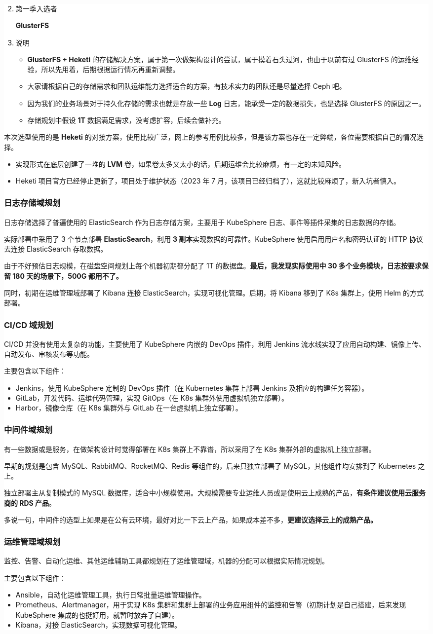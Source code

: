 2. 第一季入选者

   **GlusterFS**

3. 说明

   - **GlusterFS + Heketi** 的存储解决方案，属于第一次做架构设计的尝试，属于摸着石头过河，也由于以前有过 GlusterFS 的运维经验，所以先用着，后期根据运行情况再重新调整。

   - 大家请根据自己的存储需求和团队运维能力选择适合的方案，有技术实力的团队还是尽量选择 Ceph 吧。

   - 因为我们的业务场景对于持久化存储的需求也就是存放一些 **Log** 日志，能承受一定的数据损失，也是选择 GlusterFS 的原因之一。

   - 存储规划中假设 **1T** 数据满足需求，没考虑扩容，后续会做补充。

本次选型使用的是 **Heketi** 的对接方案，使用比较广泛，网上的参考用例比较多，但是该方案也存在一定弊端，各位需要根据自己的情况选择。

- 实现形式在底层创建了一堆的 **LVM** 卷，如果卷太多又太小的话，后期运维会比较麻烦，有一定的未知风险。

- Heketi 项目官方已经停止更新了，项目处于维护状态（2023 年 7 月，该项目已经归档了），这就比较麻烦了，新入坑者慎入。

### 日志存储域规划

日志存储选择了普遍使用的 ElasticSearch 作为日志存储方案，主要用于 KubeSphere 日志、事件等插件采集的日志数据的存储。

实际部署中采用了 3 个节点部署 **ElasticSearch**，利用 **3 副本**实现数据的可靠性。KubeSphere 使用启用用户名和密码认证的 HTTP 协议去连接 ElasticSearch 存取数据。

由于不好预估日志规模，在磁盘空间规划上每个机器初期都分配了 1T 的数据盘。**最后，我发现实际使用中 30 多个业务模块，日志按要求保留 180 天的场景下，500G 都用不了。**

同时，初期在运维管理域部署了 Kibana 连接 ElasticSearch，实现可视化管理。后期，将 Kibana 移到了 K8s 集群上，使用 Helm 的方式部署。

### CI/CD 域规划

CI/CD 并没有使用太复杂的功能，主要使用了 KubeSphere 内嵌的 DevOps 插件，利用 Jenkins 流水线实现了应用自动构建、镜像上传、自动发布、审核发布等功能。

主要包含以下组件：

- Jenkins，使用 KubeSphere 定制的 DevOps 插件（在 Kubernetes 集群上部署 Jenkins 及相应的构建任务容器）。
- GitLab，开发代码、运维代码管理，实现 GitOps（在 K8s 集群外使用虚拟机独立部署）。
- Harbor，镜像仓库（在 K8s 集群外与 GitLab 在一台虚拟机上独立部署）。

### 中间件域规划

有一些数据或是服务，在做架构设计时觉得部署在 K8s 集群上不靠谱，所以采用了在 K8s 集群外部的虚拟机上独立部署。

早期的规划是包含 MySQL、RabbitMQ、RocketMQ、Redis 等组件的，后来只独立部署了 MySQL，其他组件均安排到了 Kubernetes 之上。

独立部署主从复制模式的 MySQL 数据库，适合中小规模使用。大规模需要专业运维人员或是使用云上成熟的产品，**有条件建议使用云服务商的 RDS 产品**。

多说一句，中间件的选型上如果是在公有云环境，最好对比一下云上产品，如果成本差不多，**更建议选择云上的成熟产品。**

### 运维管理域规划

监控、告警、自动化运维、其他运维辅助工具都规划在了运维管理域，机器的分配可以根据实际情况规划。

主要包含以下组件：

- Ansible，自动化运维管理工具，执行日常批量运维管理操作。
- Prometheus、Alertmanager，用于实现 K8s 集群和集群上部署的业务应用组件的监控和告警（初期计划是自己搭建，后来发现 KubeSphere 集成的也挺好用，就暂时放弃了自建）。
- Kibana，对接 ElasticSearch，实现数据可视化管理。
